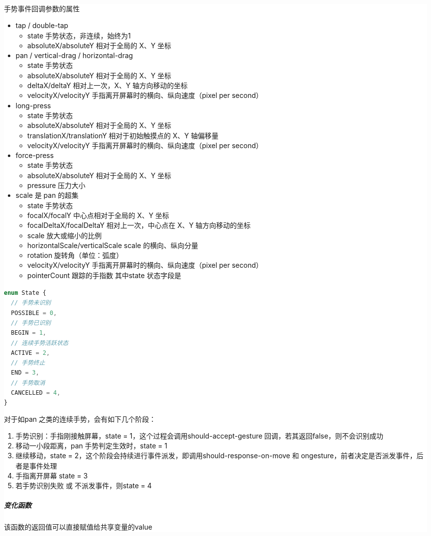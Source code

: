 手势事件回调参数的属性
+ tap / double-tap
  + state 手势状态，非连续，始终为1
  + absoluteX/absoluteY 相对于全局的 X、Y 坐标
+ pan / vertical-drag / horizontal-drag
  + state 手势状态
  + absoluteX/absoluteY 相对于全局的 X、Y 坐标
  + deltaX/deltaY 相对上一次，X、Y 轴方向移动的坐标
  + velocityX/velocityY 手指离开屏幕时的横向、纵向速度（pixel per second）
+ long-press
  + state 手势状态
  + absoluteX/absoluteY 相对于全局的 X、Y 坐标
  + translationX/translationY 相对于初始触摸点的 X、Y 轴偏移量
  + velocityX/velocityY 手指离开屏幕时的横向、纵向速度（pixel per second）
+ force-press
  + state 手势状态
  + absoluteX/absoluteY 相对于全局的 X、Y 坐标
  + pressure 压力大小
+ scale 是 pan 的超集
  + state 手势状态
  + focalX/focalY 中心点相对于全局的 X、Y 坐标
  + focalDeltaX/focalDeltaY 相对上一次，中心点在 X、Y 轴方向移动的坐标
  + scale 放大或缩小的比例
  + horizontalScale/verticalScale scale 的横向、纵向分量
  + rotation 旋转角（单位：弧度）
  + velocityX/velocityY 手指离开屏幕时的横向、纵向速度（pixel per second）
  + pointerCount 跟踪的手指数
其中state 状态字段是
```js
enum State {
  // 手势未识别
  POSSIBLE = 0,
  // 手势已识别
  BEGIN = 1,
  // 连续手势活跃状态
  ACTIVE = 2,
  // 手势终止
  END = 3,
  // 手势取消
  CANCELLED = 4,
}
```
对于如pan 之类的连续手势，会有如下几个阶段：
1. 手势识别：手指刚接触屏幕，state = 1，这个过程会调用should-accept-gesture 回调，若其返回false，则不会识别成功
2. 移动一小段距离，pan 手势判定生效时，state = 1
3. 继续移动，state = 2，这个阶段会持续进行事件派发，即调用should-response-on-move 和 ongesture，前者决定是否派发事件，后者是事件处理
4. 手指离开屏幕 state = 3
5. 若手势识别失败 或 不派发事件，则state = 4

##### 变化函数
该函数的返回值可以直接赋值给共享变量的value
